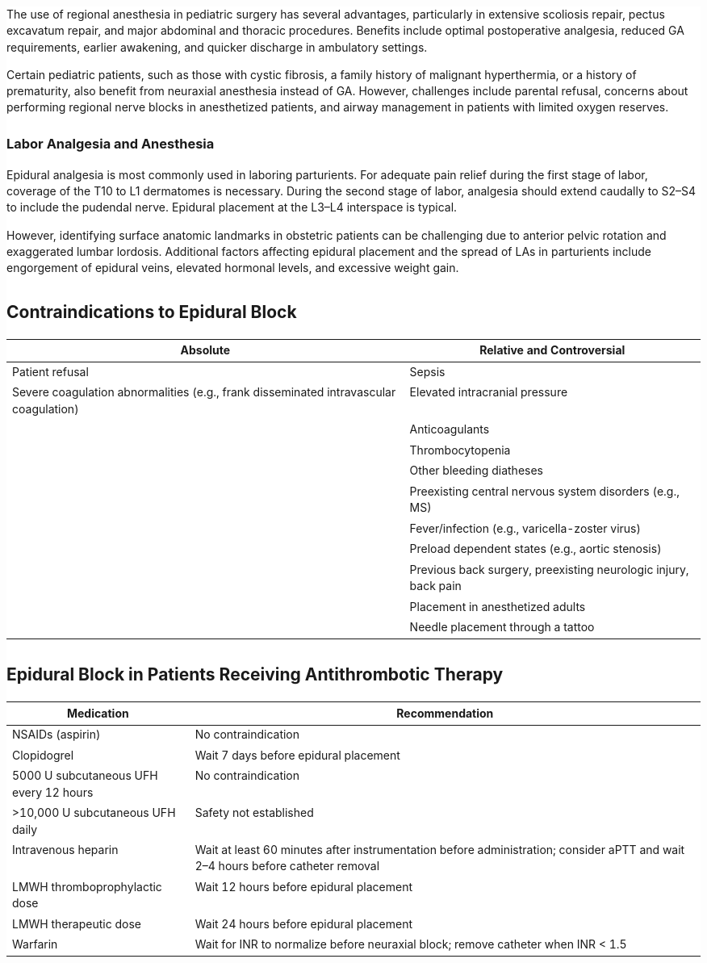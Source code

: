 The use of regional anesthesia in pediatric surgery has several advantages, particularly in extensive scoliosis repair, pectus excavatum repair, and major abdominal and thoracic procedures. Benefits include optimal postoperative analgesia, reduced GA requirements, earlier awakening, and quicker discharge in ambulatory settings.

Certain pediatric patients, such as those with cystic fibrosis, a family history of malignant hyperthermia, or a history of prematurity, also benefit from neuraxial anesthesia instead of GA. However, challenges include parental refusal, concerns about performing regional nerve blocks in anesthetized patients, and airway management in patients with limited oxygen reserves.

### Labor Analgesia and Anesthesia

Epidural analgesia is most commonly used in laboring parturients. For adequate pain relief during the first stage of labor, coverage of the T10 to L1 dermatomes is necessary. During the second stage of labor, analgesia should extend caudally to S2–S4 to include the pudendal nerve. Epidural placement at the L3–L4 interspace is typical.

However, identifying surface anatomic landmarks in obstetric patients can be challenging due to anterior pelvic rotation and exaggerated lumbar lordosis. Additional factors affecting epidural placement and the spread of LAs in parturients include engorgement of epidural veins, elevated hormonal levels, and excessive weight gain.

## Contraindications to Epidural Block

| **Absolute**                                                                           | **Relative and Controversial**                             |
| ---------------------------------------------------------------------------------------| ---------------------------------------------------------- |
| Patient refusal                                                                        | Sepsis                                                     |
| Severe coagulation abnormalities (e.g., frank disseminated intravascular coagulation)  | Elevated intracranial pressure                             |
|                                                                                        | Anticoagulants                                             |
|                                                                                        | Thrombocytopenia                                           |
|                                                                                        | Other bleeding diatheses                                   |
|                                                                                        | Preexisting central nervous system disorders (e.g., MS)    |
|                                                                                        | Fever/infection (e.g., varicella-zoster virus)             |
|                                                                                        | Preload dependent states (e.g., aortic stenosis)           |
|                                                                                        | Previous back surgery, preexisting neurologic injury, back pain |
|                                                                                        | Placement in anesthetized adults                           |
|                                                                                        | Needle placement through a tattoo                          |

## Epidural Block in Patients Receiving Antithrombotic Therapy

| **Medication**                         | **Recommendation**                                                                                                             |
| -------------------------------------- | ------------------------------------------------------------------------------------------------------------------------------ |
| NSAIDs (aspirin)                       | No contraindication                                                                                                            |
| Clopidogrel                            | Wait 7 days before epidural placement                                                                                          |
| 5000 U subcutaneous UFH every 12 hours | No contraindication                                                                                                            |
| >10,000 U subcutaneous UFH daily       | Safety not established                                                                                                         |
| Intravenous heparin                    | Wait at least 60 minutes after instrumentation before administration; consider aPTT and wait 2–4 hours before catheter removal |
| LMWH thromboprophylactic dose          | Wait 12 hours before epidural placement                                                                                        |
| LMWH therapeutic dose                  | Wait 24 hours before epidural placement                                                                                        |
| Warfarin                               | Wait for INR to normalize before neuraxial block; remove catheter when INR < 1.5                                               |

